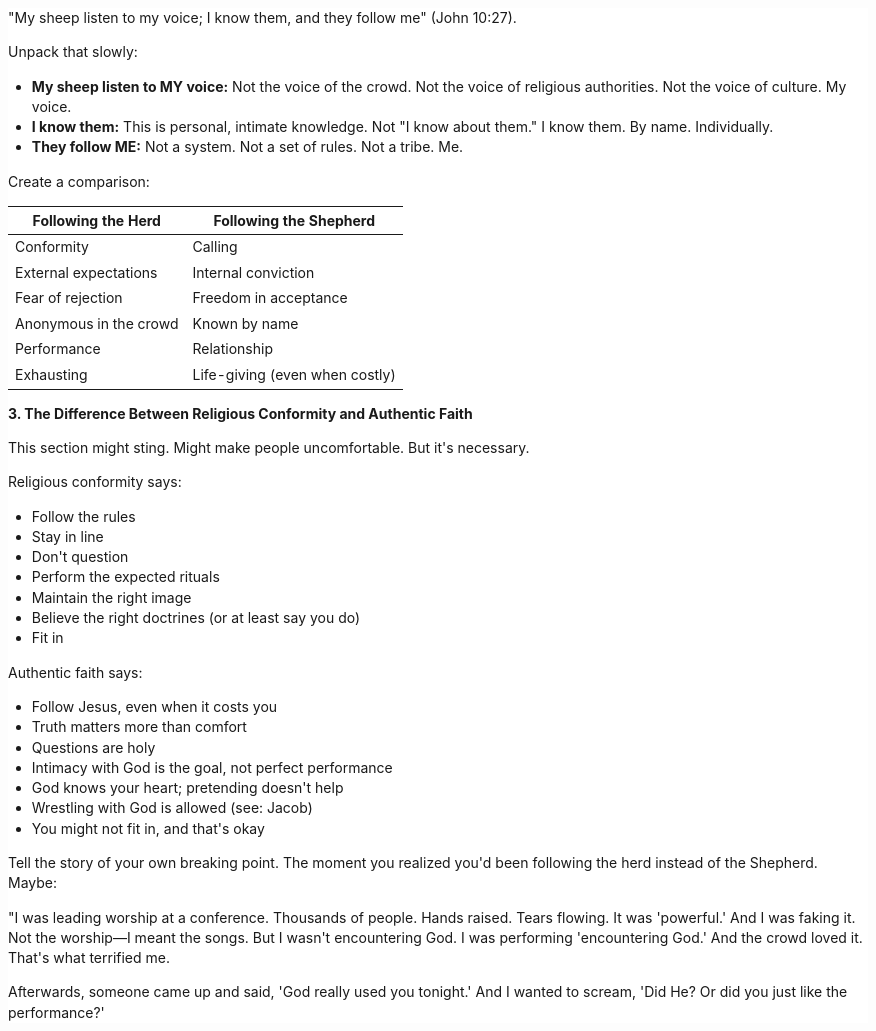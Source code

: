 "My sheep listen to my voice; I know them, and they follow me" (John 10:27).

Unpack that slowly:
- **My sheep listen to MY voice:** Not the voice of the crowd. Not the voice of religious authorities. Not the voice of culture. My voice.
- **I know them:** This is personal, intimate knowledge. Not "I know about them." I know them. By name. Individually.
- **They follow ME:** Not a system. Not a set of rules. Not a tribe. Me.

Create a comparison:

| **Following the Herd** | **Following the Shepherd** |
|------------------------|----------------------------|
| Conformity | Calling |
| External expectations | Internal conviction |
| Fear of rejection | Freedom in acceptance |
| Anonymous in the crowd | Known by name |
| Performance | Relationship |
| Exhausting | Life-giving (even when costly) |

**3. The Difference Between Religious Conformity and Authentic Faith**

This section might sting. Might make people uncomfortable. But it's necessary.

Religious conformity says:
- Follow the rules
- Stay in line
- Don't question
- Perform the expected rituals
- Maintain the right image
- Believe the right doctrines (or at least say you do)
- Fit in

Authentic faith says:
- Follow Jesus, even when it costs you
- Truth matters more than comfort
- Questions are holy
- Intimacy with God is the goal, not perfect performance
- God knows your heart; pretending doesn't help
- Wrestling with God is allowed (see: Jacob)
- You might not fit in, and that's okay

Tell the story of your own breaking point. The moment you realized you'd been following the herd instead of the Shepherd. Maybe:

"I was leading worship at a conference. Thousands of people. Hands raised. Tears flowing. It was 'powerful.' And I was faking it. Not the worship—I meant the songs. But I wasn't encountering God. I was performing 'encountering God.' And the crowd loved it. That's what terrified me.

Afterwards, someone came up and said, 'God really used you tonight.' And I wanted to scream, 'Did He? Or did you just like the performance?'
